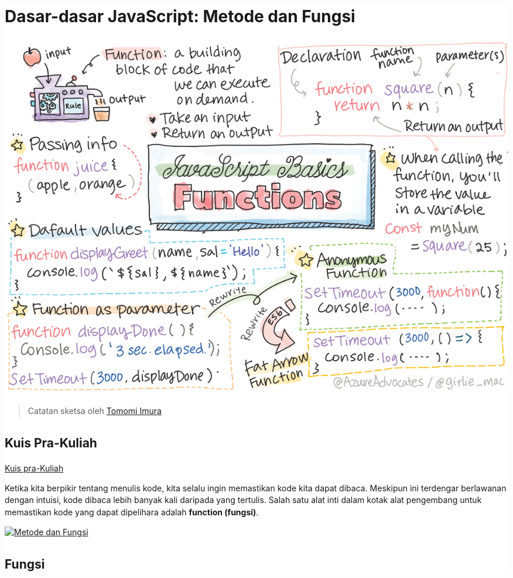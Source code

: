 # Dasar-dasar JavaScript: Metode dan Fungsi

![Dasar-dasar JavaScript - Fungsi](/sketchnotes/webdev101-js-functions.png)

> Catatan sketsa oleh [Tomomi Imura](https://twitter.com/girlie_mac)

## Kuis Pra-Kuliah

[Kuis pra-Kuliah](https://calm-wave-0d1a32b03.1.azurestaticapps.net/quiz/9?loc=id)

Ketika kita berpikir tentang menulis kode, kita selalu ingin memastikan kode kita dapat dibaca. Meskipun ini terdengar berlawanan dengan intuisi, kode dibaca lebih banyak kali daripada yang tertulis. Salah satu alat inti dalam kotak alat pengembang untuk memastikan kode yang dapat dipelihara adalah **function (fungsi)**.

[![Metode dan Fungsi](https://img.youtube.com/vi/XgKsD6Zwvlc/0.jpg)](https://youtube.com/watch?v=XgKsD6Zwvlc "Metode dan Fungsi")

## Fungsi
